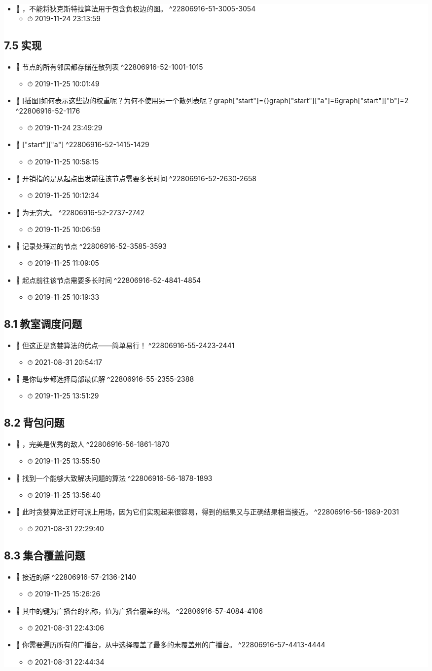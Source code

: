 
- 📌 ，不能将狄克斯特拉算法用于包含负权边的图。 ^22806916-51-3005-3054
    - ⏱ 2019-11-24 23:13:59 
## 7.5 实现


- 📌 节点的所有邻居都存储在散列表 ^22806916-52-1001-1015
    - ⏱ 2019-11-25 10:01:49 

- 📌 [插图]如何表示这些边的权重呢？为何不使用另一个散列表呢？graph["start"]={}graph["start"]["a"]=6graph["start"]["b"]=2 ^22806916-52-1176
    - ⏱ 2019-11-24 23:49:29 

- 📌 ["start"]["a"] ^22806916-52-1415-1429
    - ⏱ 2019-11-25 10:58:15 

- 📌 开销指的是从起点出发前往该节点需要多长时间 ^22806916-52-2630-2658
    - ⏱ 2019-11-25 10:12:34 

- 📌 为无穷大。 ^22806916-52-2737-2742
    - ⏱ 2019-11-25 10:06:59 

- 📌 记录处理过的节点 ^22806916-52-3585-3593
    - ⏱ 2019-11-25 11:09:05 

- 📌 起点前往该节点需要多长时间 ^22806916-52-4841-4854
    - ⏱ 2019-11-25 10:19:33 
## 8.1 教室调度问题


- 📌 但这正是贪婪算法的优点——简单易行！ ^22806916-55-2423-2441
    - ⏱ 2021-08-31 20:54:17 

- 📌 是你每步都选择局部最优解 ^22806916-55-2355-2388
    - ⏱ 2019-11-25 13:51:29 
## 8.2 背包问题


- 📌 ，完美是优秀的敌人 ^22806916-56-1861-1870
    - ⏱ 2019-11-25 13:55:50 

- 📌 找到一个能够大致解决问题的算法 ^22806916-56-1878-1893
    - ⏱ 2019-11-25 13:56:40 

- 📌 此时贪婪算法正好可派上用场，因为它们实现起来很容易，得到的结果又与正确结果相当接近。 ^22806916-56-1989-2031
    - ⏱ 2021-08-31 22:29:40 
## 8.3 集合覆盖问题


- 📌 接近的解 ^22806916-57-2136-2140
    - ⏱ 2019-11-25 15:26:26 

- 📌 其中的键为广播台的名称，值为广播台覆盖的州。 ^22806916-57-4084-4106
    - ⏱ 2021-08-31 22:43:06 

- 📌 你需要遍历所有的广播台，从中选择覆盖了最多的未覆盖州的广播台。 ^22806916-57-4413-4444
    - ⏱ 2021-08-31 22:44:34 
